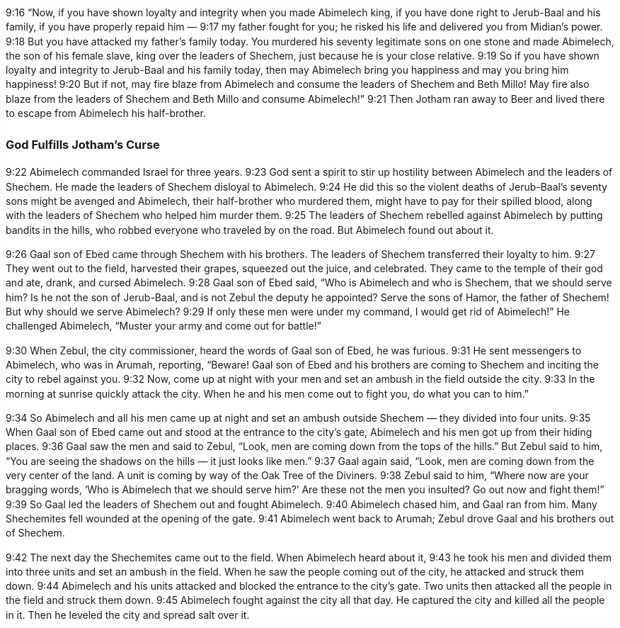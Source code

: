 <a name="9:16">9:16</a> “Now, if you have shown loyalty and integrity when you made Abimelech king, if you have done right to Jerub-Baal and his family, if you have properly repaid him — <a name="9:17">9:17</a> my father fought for you; he risked his life and delivered you from Midian’s power. <a name="9:18">9:18</a> But you have attacked my father’s family today. You murdered his seventy legitimate sons on one stone and made Abimelech, the son of his female slave, king over the leaders of Shechem, just because he is your close relative. <a name="9:19">9:19</a> So if you have shown loyalty and integrity to Jerub-Baal and his family today, then may Abimelech bring you happiness and may you bring him happiness! <a name="9:20">9:20</a> But if not, may fire blaze from Abimelech and consume the leaders of Shechem and Beth Millo! May fire also blaze from the leaders of Shechem and Beth Millo and consume Abimelech!” <a name="9:21">9:21</a> Then Jotham ran away to Beer and lived there to escape from Abimelech his half-brother.

### God Fulfills Jotham’s Curse

<a name="9:22">9:22</a> Abimelech commanded Israel for three years. <a name="9:23">9:23</a> God sent a spirit to stir up hostility between Abimelech and the leaders of Shechem. He made the leaders of Shechem disloyal to Abimelech. <a name="9:24">9:24</a> He did this so the violent deaths of Jerub-Baal’s seventy sons might be avenged and Abimelech, their half-brother who murdered them, might have to pay for their spilled blood, along with the leaders of Shechem who helped him murder them. <a name="9:25">9:25</a> The leaders of Shechem rebelled against Abimelech by putting bandits in the hills, who robbed everyone who traveled by on the road. But Abimelech found out about it.

<a name="9:26">9:26</a> Gaal son of Ebed came through Shechem with his brothers. The leaders of Shechem transferred their loyalty to him. <a name="9:27">9:27</a> They went out to the field, harvested their grapes, squeezed out the juice, and celebrated. They came to the temple of their god and ate, drank, and cursed Abimelech. <a name="9:28">9:28</a> Gaal son of Ebed said, “Who is Abimelech and who is Shechem, that we should serve him? Is he not the son of Jerub-Baal, and is not Zebul the deputy he appointed? Serve the sons of Hamor, the father of Shechem! But why should we serve Abimelech? <a name="9:29">9:29</a> If only these men were under my command, I would get rid of Abimelech!” He challenged Abimelech, “Muster your army and come out for battle!”

<a name="9:30">9:30</a> When Zebul, the city commissioner, heard the words of Gaal son of Ebed, he was furious. <a name="9:31">9:31</a> He sent messengers to Abimelech, who was in Arumah, reporting, “Beware! Gaal son of Ebed and his brothers are coming to Shechem and inciting the city to rebel against you. <a name="9:32">9:32</a> Now, come up at night with your men and set an ambush in the field outside the city. <a name="9:33">9:33</a> In the morning at sunrise quickly attack the city. When he and his men come out to fight you, do what you can to him.”

<a name="9:34">9:34</a> So Abimelech and all his men came up at night and set an ambush outside Shechem — they divided into four units. <a name="9:35">9:35</a> When Gaal son of Ebed came out and stood at the entrance to the city’s gate, Abimelech and his men got up from their hiding places. <a name="9:36">9:36</a> Gaal saw the men and said to Zebul, “Look, men are coming down from the tops of the hills.” But Zebul said to him, “You are seeing the shadows on the hills — it just looks like men.” <a name="9:37">9:37</a> Gaal again said, “Look, men are coming down from the very center of the land. A unit is coming by way of the Oak Tree of the Diviners. <a name="9:38">9:38</a> Zebul said to him, “Where now are your bragging words, ‘Who is Abimelech that we should serve him?’ Are these not the men you insulted? Go out now and fight them!” <a name="9:39">9:39</a> So Gaal led the leaders of Shechem out and fought Abimelech. <a name="9:40">9:40</a> Abimelech chased him, and Gaal ran from him. Many Shechemites fell wounded at the opening of the gate. <a name="9:41">9:41</a> Abimelech went back to Arumah; Zebul drove Gaal and his brothers out of Shechem.

<a name="9:42">9:42</a> The next day the Shechemites came out to the field. When Abimelech heard about it, <a name="9:43">9:43</a> he took his men and divided them into three units and set an ambush in the field. When he saw the people coming out of the city, he attacked and struck them down. <a name="9:44">9:44</a> Abimelech and his units attacked and blocked the entrance to the city’s gate. Two units then attacked all the people in the field and struck them down. <a name="9:45">9:45</a> Abimelech fought against the city all that day. He captured the city and killed all the people in it. Then he leveled the city and spread salt over it.
